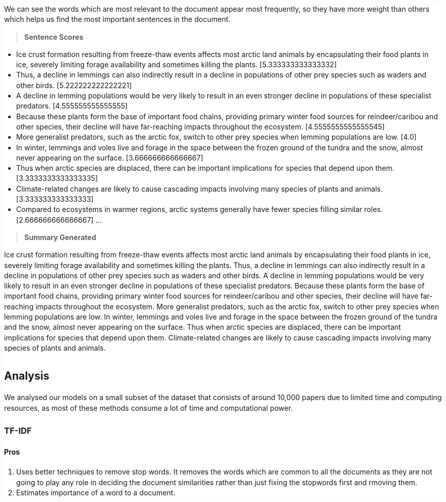 We can see the words which are most relevant to the document appear most frequently, so they have more weight than others which helps us find the most important sentences in the document.

> **Sentence Scores**

- Ice crust formation resulting from freeze-thaw events affects most arctic land animals by encapsulating their food plants in ice, severely limiting forage availability and sometimes killing the plants. [5.333333333333332]
- Thus, a decline in lemmings can also indirectly result in a decline in populations of other prey species such as waders and other birds. [5.222222222222221]
- A decline in lemming populations would be very likely to result in an even stronger decline in populations of these specialist predators. [4.555555555555555]
- Because these plants form the base of important food chains, providing primary winter food sources for reindeer/caribou and other species, their decline will have far-reaching impacts throughout the ecosystem. [4.5555555555555545]
- More generalist predators, such as the arctic fox, switch to other prey species when lemming populations are low. [4.0]
- In winter, lemmings and voles live and forage in the space between the frozen ground of the tundra and the snow, almost never appearing on the surface. [3.666666666666667]
- Thus when arctic species are displaced, there can be important implications for species that depend upon them. [3.3333333333333335]
- Climate-related changes are likely to cause cascading impacts involving many species of plants and animals. [3.333333333333333]
- Compared to ecosystems in warmer regions, arctic systems generally have fewer species filling similar roles. [2.666666666666667]
...

>**Summary Generated**

Ice crust formation resulting from freeze-thaw events affects most arctic land animals by encapsulating their food plants in ice, severely limiting forage availability and sometimes killing the plants. Thus, a decline in lemmings can also indirectly result in a decline in populations of other prey species such as waders and other birds. A decline in lemming populations would be very likely to result in an even stronger decline in populations of these specialist predators. Because these plants form the base of important food chains, providing primary winter food sources for reindeer/caribou and other species, their decline will have far-reaching impacts throughout the ecosystem. More generalist predators, such as the arctic fox, switch to other prey species when lemming populations are low. In winter, lemmings and voles live and forage in the space between the frozen ground of the tundra and the snow, almost never appearing on the surface. Thus when arctic species are displaced, there can be important implications for species that depend upon them. Climate-related changes are likely to cause cascading impacts involving many species of plants and animals.


## Analysis
We analysed our models on a small subset of the dataset that consists of around 10,000 papers due to limited time and computing resources, as most of these methods consume a lot of time and computational power.

### TF-IDF
#### Pros
1. Uses better techniques to remove stop words. It removes the words which are common to all the documents as they are not going to play any role in deciding the document similarities rather than just fixing the stopwords first and rmoving them.
2. Estimates importance of a word to a document.
